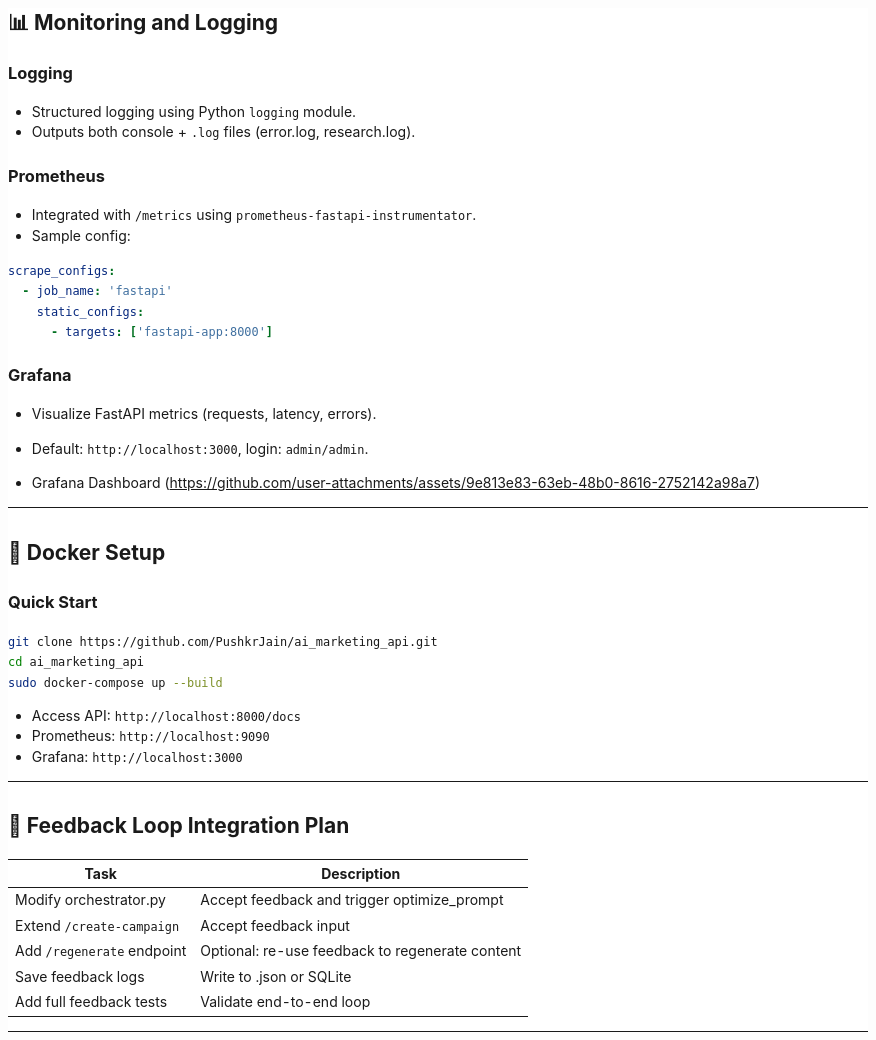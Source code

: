 
## 📊 Monitoring and Logging

### Logging

- Structured logging using Python `logging` module.
- Outputs both console + `.log` files (error.log, research.log).

### Prometheus

- Integrated with `/metrics` using `prometheus-fastapi-instrumentator`.
- Sample config:
```yaml
scrape_configs:
  - job_name: 'fastapi'
    static_configs:
      - targets: ['fastapi-app:8000']
```

### Grafana

- Visualize FastAPI metrics (requests, latency, errors).
- Default: `http://localhost:3000`, login: `admin/admin`.

- Grafana Dashboard
  (https://github.com/user-attachments/assets/9e813e83-63eb-48b0-8616-2752142a98a7)


---

## 🐳 Docker Setup

### Quick Start

```bash
git clone https://github.com/PushkrJain/ai_marketing_api.git
cd ai_marketing_api
sudo docker-compose up --build
```

- Access API: `http://localhost:8000/docs`
- Prometheus: `http://localhost:9090`
- Grafana: `http://localhost:3000`

---

## 🔄 Feedback Loop Integration Plan

| Task                         | Description                                      |
|------------------------------|--------------------------------------------------|
| Modify orchestrator.py       | Accept feedback and trigger optimize_prompt     |
| Extend `/create-campaign`    | Accept feedback input                           |
| Add `/regenerate` endpoint   | Optional: re-use feedback to regenerate content |
| Save feedback logs           | Write to .json or SQLite                        |
| Add full feedback tests      | Validate end-to-end loop                        |

---